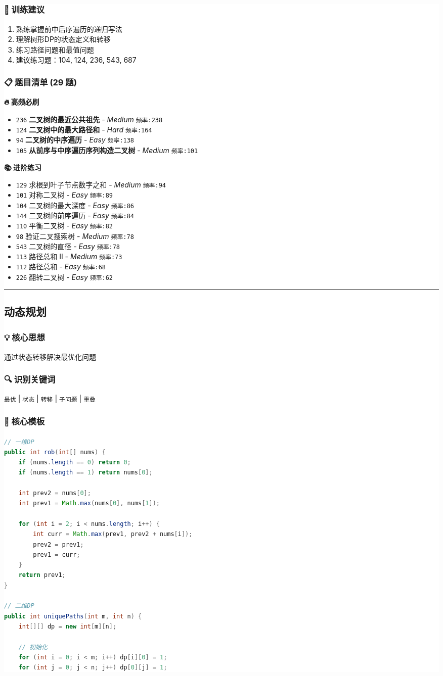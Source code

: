 
### 🎯 训练建议
1. 熟练掌握前中后序遍历的递归写法
2. 理解树形DP的状态定义和转移
3. 练习路径问题和最值问题
4. 建议练习题：104, 124, 236, 543, 687

### 📋 题目清单 (29 题)

**🔥 高频必刷**

- `236` **二叉树的最近公共祖先** - *Medium* `频率:238`
- `124` **二叉树中的最大路径和** - *Hard* `频率:164`
- `94` **二叉树的中序遍历** - *Easy* `频率:138`
- `105` **从前序与中序遍历序列构造二叉树** - *Medium* `频率:101`

**📚 进阶练习**

- `129` 求根到叶子节点数字之和 - *Medium* `频率:94`
- `101` 对称二叉树 - *Easy* `频率:89`
- `104` 二叉树的最大深度 - *Easy* `频率:86`
- `144` 二叉树的前序遍历 - *Easy* `频率:84`
- `110` 平衡二叉树 - *Easy* `频率:82`
- `98` 验证二叉搜索树 - *Medium* `频率:78`
- `543` 二叉树的直径 - *Easy* `频率:78`
- `113` 路径总和 II - *Medium* `频率:73`
- `112` 路径总和 - *Easy* `频率:68`
- `226` 翻转二叉树 - *Easy* `频率:62`

---

## 动态规划

### 💡 核心思想
通过状态转移解决最优化问题

### 🔍 识别关键词
`最优` | `状态` | `转移` | `子问题` | `重叠`

### 📝 核心模板
```java
// 一维DP
public int rob(int[] nums) {
    if (nums.length == 0) return 0;
    if (nums.length == 1) return nums[0];
    
    int prev2 = nums[0];
    int prev1 = Math.max(nums[0], nums[1]);
    
    for (int i = 2; i < nums.length; i++) {
        int curr = Math.max(prev1, prev2 + nums[i]);
        prev2 = prev1;
        prev1 = curr;
    }
    return prev1;
}

// 二维DP
public int uniquePaths(int m, int n) {
    int[][] dp = new int[m][n];
    
    // 初始化
    for (int i = 0; i < m; i++) dp[i][0] = 1;
    for (int j = 0; j < n; j++) dp[0][j] = 1;
```